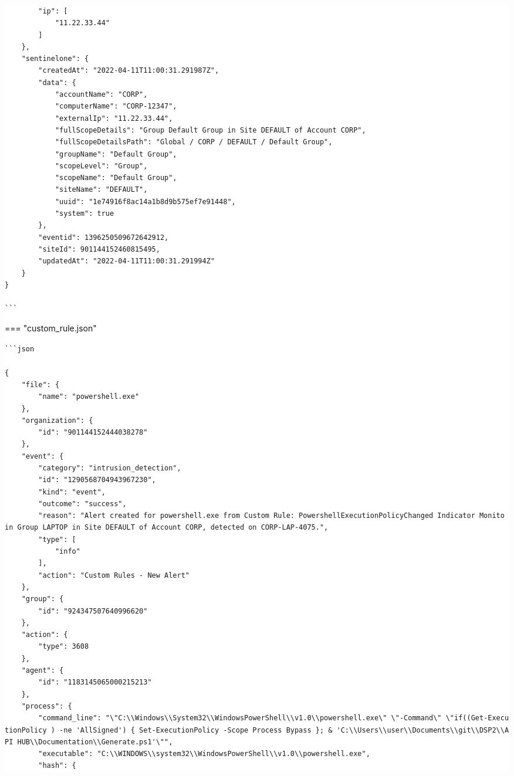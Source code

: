            "ip": [
                "11.22.33.44"
            ]
        },
        "sentinelone": {
            "createdAt": "2022-04-11T11:00:31.291987Z",
            "data": {
                "accountName": "CORP",
                "computerName": "CORP-12347",
                "externalIp": "11.22.33.44",
                "fullScopeDetails": "Group Default Group in Site DEFAULT of Account CORP",
                "fullScopeDetailsPath": "Global / CORP / DEFAULT / Default Group",
                "groupName": "Default Group",
                "scopeLevel": "Group",
                "scopeName": "Default Group",
                "siteName": "DEFAULT",
                "uuid": "1e74916f8ac14a1b8d9b575ef7e91448",
                "system": true
            },
            "eventid": 1396250509672642912,
            "siteId": 901144152460815495,
            "updatedAt": "2022-04-11T11:00:31.291994Z"
        }
    }
    	
	```


=== "custom_rule.json"

    ```json
	
    {
        "file": {
            "name": "powershell.exe"
        },
        "organization": {
            "id": "901144152444038278"
        },
        "event": {
            "category": "intrusion_detection",
            "id": "1290568704943967230",
            "kind": "event",
            "outcome": "success",
            "reason": "Alert created for powershell.exe from Custom Rule: PowershellExecutionPolicyChanged Indicator Monito in Group LAPTOP in Site DEFAULT of Account CORP, detected on CORP-LAP-4075.",
            "type": [
                "info"
            ],
            "action": "Custom Rules - New Alert"
        },
        "group": {
            "id": "924347507640996620"
        },
        "action": {
            "type": 3608
        },
        "agent": {
            "id": "1183145065000215213"
        },
        "process": {
            "command_line": "\"C:\\Windows\\System32\\WindowsPowerShell\\v1.0\\powershell.exe\" \"-Command\" \"if((Get-ExecutionPolicy ) -ne 'AllSigned') { Set-ExecutionPolicy -Scope Process Bypass }; & 'C:\\Users\\user\\Documents\\git\\DSP2\\API HUB\\Documentation\\Generate.ps1'\"",
            "executable": "C:\\WINDOWS\\system32\\WindowsPowerShell\\v1.0\\powershell.exe",
            "hash": {